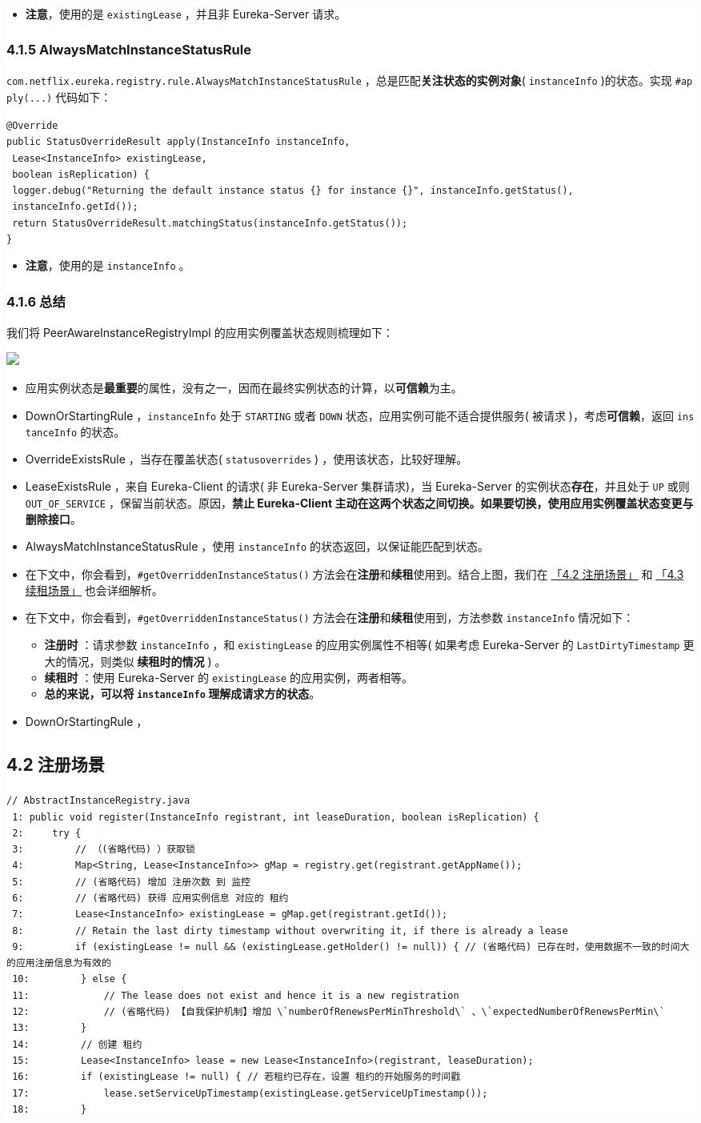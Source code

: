 *   **注意**，使用的是 `existingLease` ，并且非 Eureka-Server 请求。

### [](#4-1-5-AlwaysMatchInstanceStatusRule "4.1.5 AlwaysMatchInstanceStatusRule")4.1.5 AlwaysMatchInstanceStatusRule

`com.netflix.eureka.registry.rule.AlwaysMatchInstanceStatusRule` ，总是匹配**关注状态的实例对象**( `instanceInfo` )的状态。实现 `#apply(...)` 代码如下：

    @Override  
    public StatusOverrideResult apply(InstanceInfo instanceInfo,  
     Lease<InstanceInfo> existingLease,  
     boolean isReplication) {  
     logger.debug("Returning the default instance status {} for instance {}", instanceInfo.getStatus(),  
     instanceInfo.getId());  
     return StatusOverrideResult.matchingStatus(instanceInfo.getStatus());  
    }  

*   **注意**，使用的是 `instanceInfo` 。

### [](#4-1-6-总结 "4.1.6 总结")4.1.6 总结

我们将 PeerAwareInstanceRegistryImpl 的应用实例覆盖状态规则梳理如下：

![](http://www.iocoder.cn/images/Eureka/2018_07_10/02.png)

*   应用实例状态是**最重要**的属性，没有之一，因而在最终实例状态的计算，以**可信赖**为主。
*   DownOrStartingRule ，`instanceInfo` 处于 `STARTING` 或者 `DOWN` 状态，应用实例可能不适合提供服务( 被请求 )，考虑**可信赖**，返回 `instanceInfo` 的状态。
*   OverrideExistsRule ，当存在覆盖状态( `statusoverrides` ) ，使用该状态，比较好理解。
*   LeaseExistsRule ，来自 Eureka-Client 的请求( 非 Eureka-Server 集群请求)，当 Eureka-Server 的实例状态**存在**，并且处于 `UP` 或则 `OUT_OF_SERVICE` ，保留当前状态。原因，**禁止 Eureka-Client 主动在这两个状态之间切换。如果要切换，使用应用实例覆盖状态变更与删除接口**。
*   AlwaysMatchInstanceStatusRule ，使用 `instanceInfo` 的状态返回，以保证能匹配到状态。
*   在下文中，你会看到，`#getOverriddenInstanceStatus()` 方法会在**注册**和**续租**使用到。结合上图，我们在 [「4.2 注册场景」](#) 和 [「4.3 续租场景」](#) 也会详细解析。

*   在下文中，你会看到，`#getOverriddenInstanceStatus()` 方法会在**注册**和**续租**使用到，方法参数 `instanceInfo` 情况如下：
    *   **注册时** ：请求参数 `instanceInfo` ，和 `existingLease` 的应用实例属性不相等( 如果考虑 Eureka-Server 的 `LastDirtyTimestamp` 更大的情况，则类似 **续租时的情况** ) 。
    *   **续租时** ：使用 Eureka-Server 的 `existingLease` 的应用实例，两者相等。
    *   **总的来说，可以将 `instanceInfo` 理解成请求方的状态**。
*   DownOrStartingRule ，

[](#4-2-注册场景 "4.2 注册场景")4.2 注册场景
--------------------------------

    // AbstractInstanceRegistry.java  
     1: public void register(InstanceInfo registrant, int leaseDuration, boolean isReplication) {  
     2:     try {  
     3:         // （(省略代码) ）获取锁  
     4:         Map<String, Lease<InstanceInfo>> gMap = registry.get(registrant.getAppName());  
     5:         // (省略代码) 增加 注册次数 到 监控  
     6:         // (省略代码) 获得 应用实例信息 对应的 租约  
     7:         Lease<InstanceInfo> existingLease = gMap.get(registrant.getId());  
     8:         // Retain the last dirty timestamp without overwriting it, if there is already a lease  
     9:         if (existingLease != null && (existingLease.getHolder() != null)) { // (省略代码) 已存在时，使用数据不一致的时间大的应用注册信息为有效的  
     10:         } else {  
     11:             // The lease does not exist and hence it is a new registration  
     12:             // (省略代码) 【自我保护机制】增加 \`numberOfRenewsPerMinThreshold\` 、\`expectedNumberOfRenewsPerMin\`  
     13:         }  
     14:         // 创建 租约  
     15:         Lease<InstanceInfo> lease = new Lease<InstanceInfo>(registrant, leaseDuration);  
     16:         if (existingLease != null) { // 若租约已存在，设置 租约的开始服务的时间戳  
     17:             lease.setServiceUpTimestamp(existingLease.getServiceUpTimestamp());  
     18:         }  